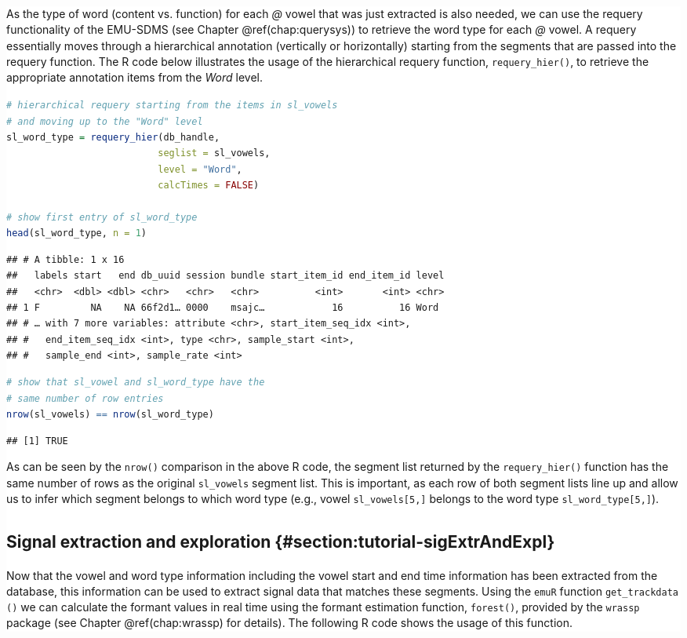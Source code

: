 As the type of word (content vs. function) for each *\@* vowel that was just extracted is also needed, we can use the requery functionality of the EMU-SDMS (see Chapter \@ref(chap:querysys)) to retrieve the word type for each *\@* vowel. A requery essentially moves through a hierarchical annotation (vertically or horizontally) starting from the segments that are passed into the requery function. The R code below illustrates the usage of the hierarchical requery function, `requery_hier()`, to retrieve the appropriate annotation items from the *Word* level.


```r
# hierarchical requery starting from the items in sl_vowels
# and moving up to the "Word" level
sl_word_type = requery_hier(db_handle,
                           seglist = sl_vowels,
                           level = "Word",
                           calcTimes = FALSE)

# show first entry of sl_word_type
head(sl_word_type, n = 1)
```

```
## # A tibble: 1 x 16
##   labels start   end db_uuid session bundle start_item_id end_item_id level
##   <chr>  <dbl> <dbl> <chr>   <chr>   <chr>          <int>       <int> <chr>
## 1 F         NA    NA 66f2d1… 0000    msajc…            16          16 Word 
## # … with 7 more variables: attribute <chr>, start_item_seq_idx <int>,
## #   end_item_seq_idx <int>, type <chr>, sample_start <int>,
## #   sample_end <int>, sample_rate <int>
```

```r
# show that sl_vowel and sl_word_type have the
# same number of row entries
nrow(sl_vowels) == nrow(sl_word_type)
```

```
## [1] TRUE
```

As can be seen by the `nrow()` comparison in the above R code, the segment list returned by the `requery_hier()` function has the same number of rows as the original `sl_vowels` segment list. This is important, as each row of both segment lists line up and allow us to infer which segment belongs to which word type (e.g., vowel `sl_vowels[5,]` belongs to the word type `sl_word_type[5,]`).


## Signal extraction and exploration {#section:tutorial-sigExtrAndExpl}

Now that the vowel and word type information including the vowel start and end time information has been extracted from the database, this information can be used to extract signal data that matches these segments. Using the `emuR` function `get_trackdata()` we can calculate the formant values in real time using the formant estimation function, `forest()`, provided by the `wrassp` package (see Chapter \@ref(chap:wrassp) for details). The following R code shows the usage of this function.




[^1-chap:tutorial]: Some examples of this chapter are adapted versions of examples of the `emuR_intro` vignette.
[^2-chap:tutorial]: The other input routines are covered in the Section \@ref(sec:emuRpackageDetails_importRoutines).
[^3-chap:tutorial]: It is worth noting that the sample size in this toy example is quite small. This obviously influences the outcome of the simple statistical analysis that is performed here.